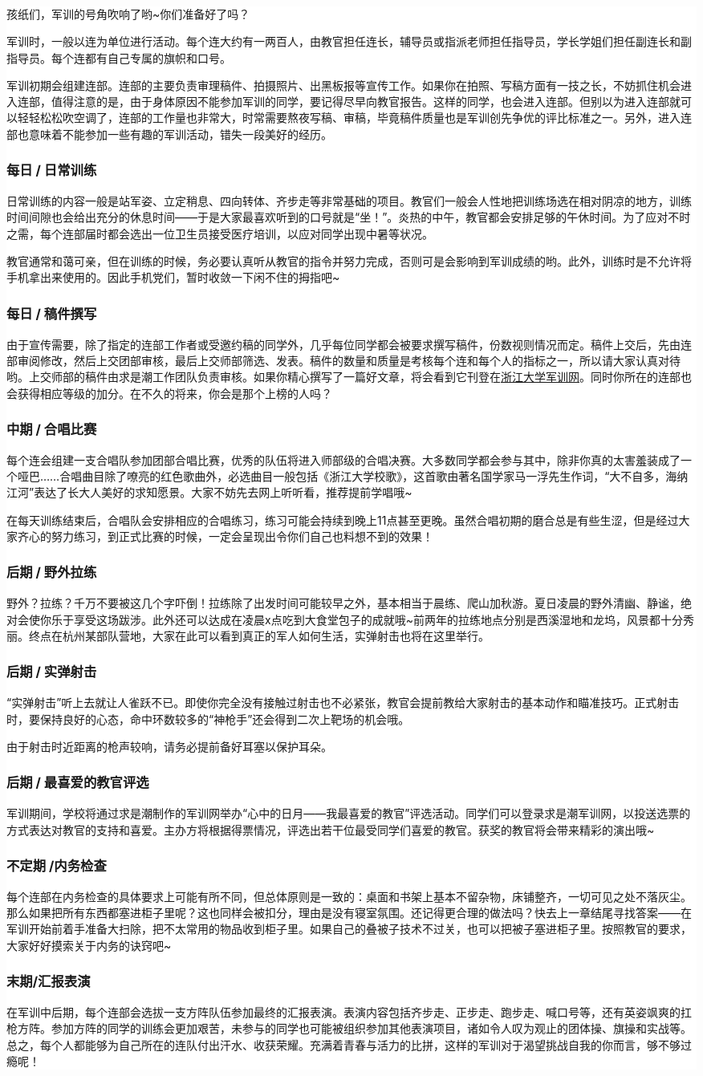 孩纸们，军训的号角吹响了哟~你们准备好了吗？

军训时，一般以连为单位进行活动。每个连大约有一两百人，由教官担任连长，辅导员或指派老师担任指导员，学长学姐们担任副连长和副指导员。每个连都有自己专属的旗帜和口号。

军训初期会组建连部。连部的主要负责审理稿件、拍摄照片、出黑板报等宣传工作。如果你在拍照、写稿方面有一技之长，不妨抓住机会进入连部，值得注意的是，由于身体原因不能参加军训的同学，要记得尽早向教官报告。这样的同学，也会进入连部。但别以为进入连部就可以轻轻松松吹空调了，连部的工作量也非常大，时常需要熬夜写稿、审稿，毕竟稿件质量也是军训创先争优的评比标准之一。另外，进入连部也意味着不能参加一些有趣的军训活动，错失一段美好的经历。

### 每日 / 日常训练

日常训练的内容一般是站军姿、立定稍息、四向转体、齐步走等非常基础的项目。教官们一般会人性地把训练场选在相对阴凉的地方，训练时间间隙也会给出充分的休息时间——于是大家最喜欢听到的口号就是“坐！”。炎热的中午，教官都会安排足够的午休时间。为了应对不时之需，每个连部届时都会选出一位卫生员接受医疗培训，以应对同学出现中暑等状况。

教官通常和蔼可亲，但在训练的时候，务必要认真听从教官的指令并努力完成，否则可是会影响到军训成绩的哟。此外，训练时是不允许将手机拿出来使用的。因此手机党们，暂时收敛一下闲不住的拇指吧~

### 每日 / 稿件撰写

由于宣传需要，除了指定的连部工作者或受邀约稿的同学外，几乎每位同学都会被要求撰写稿件，份数视则情况而定。稿件上交后，先由连部审阅修改，然后上交团部审核，最后上交师部筛选、发表。稿件的数量和质量是考核每个连和每个人的指标之一，所以请大家认真对待哟。上交师部的稿件由求是潮工作团队负责审核。如果你精心撰写了一篇好文章，将会看到它刊登在[浙江大学军训网](http://junxun.myqsc.com)。同时你所在的连部也会获得相应等级的加分。在不久的将来，你会是那个上榜的人吗？

### 中期 / 合唱比赛

每个连会组建一支合唱队参加团部合唱比赛，优秀的队伍将进入师部级的合唱决赛。大多数同学都会参与其中，除非你真的太害羞装成了一个哑巴……合唱曲目除了嘹亮的红色歌曲外，必选曲目一般包括《浙江大学校歌》，这首歌由著名国学家马一浮先生作词，“大不自多，海纳江河”表达了长大人美好的求知愿景。大家不妨先去网上听听看，推荐提前学唱哦~

在每天训练结束后，合唱队会安排相应的合唱练习，练习可能会持续到晚上11点甚至更晚。虽然合唱初期的磨合总是有些生涩，但是经过大家齐心的努力练习，到正式比赛的时候，一定会呈现出令你们自己也料想不到的效果！

### 后期 / 野外拉练

野外？拉练？千万不要被这几个字吓倒！拉练除了出发时间可能较早之外，基本相当于晨练、爬山加秋游。夏日凌晨的野外清幽、静谧，绝对会使你乐于享受这场跋涉。此外还可以达成在凌晨x点吃到大食堂包子的成就哦~前两年的拉练地点分别是西溪湿地和龙坞，风景都十分秀丽。终点在杭州某部队营地，大家在此可以看到真正的军人如何生活，实弹射击也将在这里举行。

### 后期 / 实弹射击

“实弹射击”听上去就让人雀跃不已。即使你完全没有接触过射击也不必紧张，教官会提前教给大家射击的基本动作和瞄准技巧。正式射击时，要保持良好的心态，命中环数较多的“神枪手”还会得到二次上靶场的机会哦。

由于射击时近距离的枪声较响，请务必提前备好耳塞以保护耳朵。

### 后期 / 最喜爱的教官评选

军训期间，学校将通过求是潮制作的军训网举办“心中的日月——我最喜爱的教官”评选活动。同学们可以登录求是潮军训网，以投送选票的方式表达对教官的支持和喜爱。主办方将根据得票情况，评选出若干位最受同学们喜爱的教官。获奖的教官将会带来精彩的演出哦~

### 不定期 /内务检查

每个连部在内务检查的具体要求上可能有所不同，但总体原则是一致的：桌面和书架上基本不留杂物，床铺整齐，一切可见之处不落灰尘。那么如果把所有东西都塞进柜子里呢？这也同样会被扣分，理由是没有寝室氛围。还记得更合理的做法吗？快去上一章结尾寻找答案——在军训开始前着手准备大扫除，把不太常用的物品收到柜子里。如果自己的叠被子技术不过关，也可以把被子塞进柜子里。按照教官的要求，大家好好摸索关于内务的诀窍吧~

### 末期/汇报表演

在军训中后期，每个连部会选拔一支方阵队伍参加最终的汇报表演。表演内容包括齐步走、正步走、跑步走、喊口号等，还有英姿飒爽的扛枪方阵。参加方阵的同学的训练会更加艰苦，未参与的同学也可能被组织参加其他表演项目，诸如令人叹为观止的团体操、旗操和实战等。总之，每个人都能够为自己所在的连队付出汗水、收获荣耀。充满着青春与活力的比拼，这样的军训对于渴望挑战自我的你而言，够不够过瘾呢！
